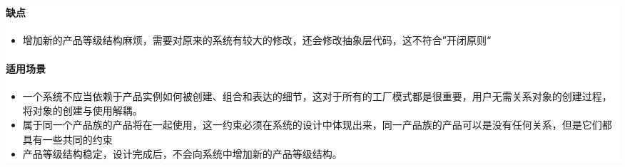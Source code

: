 #### 缺点 ####

- 增加新的产品等级结构麻烦，需要对原来的系统有较大的修改，还会修改抽象层代码，这不符合”开闭原则“

#### 适用场景 ####

- 一个系统不应当依赖于产品实例如何被创建、组合和表达的细节，这对于所有的工厂模式都是很重要，用户无需关系对象的创建过程，将对象的创建与使用解耦。
- 属于同一个产品族的产品将在一起使用，这一约束必须在系统的设计中体现出来，同一产品族的产品可以是没有任何关系，但是它们都具有一些共同的约束
- 产品等级结构稳定，设计完成后，不会向系统中增加新的产品等级结构。


